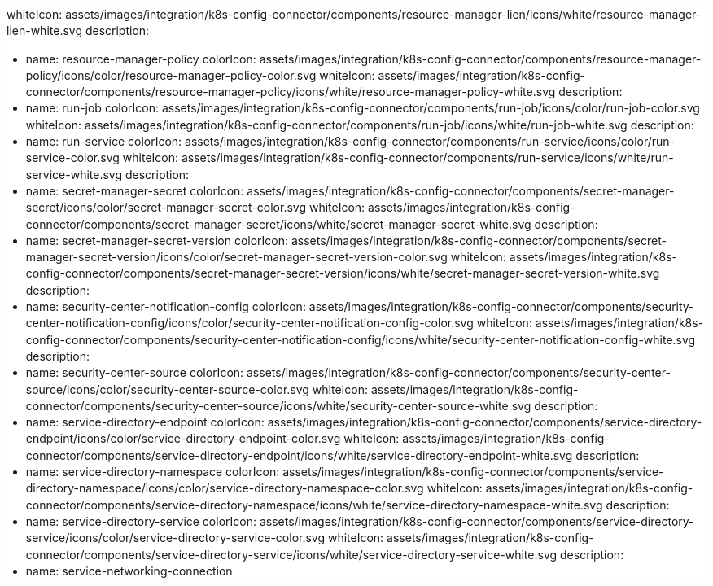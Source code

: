   whiteIcon: assets/images/integration/k8s-config-connector/components/resource-manager-lien/icons/white/resource-manager-lien-white.svg
  description: 
- name: resource-manager-policy
  colorIcon: assets/images/integration/k8s-config-connector/components/resource-manager-policy/icons/color/resource-manager-policy-color.svg
  whiteIcon: assets/images/integration/k8s-config-connector/components/resource-manager-policy/icons/white/resource-manager-policy-white.svg
  description: 
- name: run-job
  colorIcon: assets/images/integration/k8s-config-connector/components/run-job/icons/color/run-job-color.svg
  whiteIcon: assets/images/integration/k8s-config-connector/components/run-job/icons/white/run-job-white.svg
  description: 
- name: run-service
  colorIcon: assets/images/integration/k8s-config-connector/components/run-service/icons/color/run-service-color.svg
  whiteIcon: assets/images/integration/k8s-config-connector/components/run-service/icons/white/run-service-white.svg
  description: 
- name: secret-manager-secret
  colorIcon: assets/images/integration/k8s-config-connector/components/secret-manager-secret/icons/color/secret-manager-secret-color.svg
  whiteIcon: assets/images/integration/k8s-config-connector/components/secret-manager-secret/icons/white/secret-manager-secret-white.svg
  description: 
- name: secret-manager-secret-version
  colorIcon: assets/images/integration/k8s-config-connector/components/secret-manager-secret-version/icons/color/secret-manager-secret-version-color.svg
  whiteIcon: assets/images/integration/k8s-config-connector/components/secret-manager-secret-version/icons/white/secret-manager-secret-version-white.svg
  description: 
- name: security-center-notification-config
  colorIcon: assets/images/integration/k8s-config-connector/components/security-center-notification-config/icons/color/security-center-notification-config-color.svg
  whiteIcon: assets/images/integration/k8s-config-connector/components/security-center-notification-config/icons/white/security-center-notification-config-white.svg
  description: 
- name: security-center-source
  colorIcon: assets/images/integration/k8s-config-connector/components/security-center-source/icons/color/security-center-source-color.svg
  whiteIcon: assets/images/integration/k8s-config-connector/components/security-center-source/icons/white/security-center-source-white.svg
  description: 
- name: service-directory-endpoint
  colorIcon: assets/images/integration/k8s-config-connector/components/service-directory-endpoint/icons/color/service-directory-endpoint-color.svg
  whiteIcon: assets/images/integration/k8s-config-connector/components/service-directory-endpoint/icons/white/service-directory-endpoint-white.svg
  description: 
- name: service-directory-namespace
  colorIcon: assets/images/integration/k8s-config-connector/components/service-directory-namespace/icons/color/service-directory-namespace-color.svg
  whiteIcon: assets/images/integration/k8s-config-connector/components/service-directory-namespace/icons/white/service-directory-namespace-white.svg
  description: 
- name: service-directory-service
  colorIcon: assets/images/integration/k8s-config-connector/components/service-directory-service/icons/color/service-directory-service-color.svg
  whiteIcon: assets/images/integration/k8s-config-connector/components/service-directory-service/icons/white/service-directory-service-white.svg
  description: 
- name: service-networking-connection